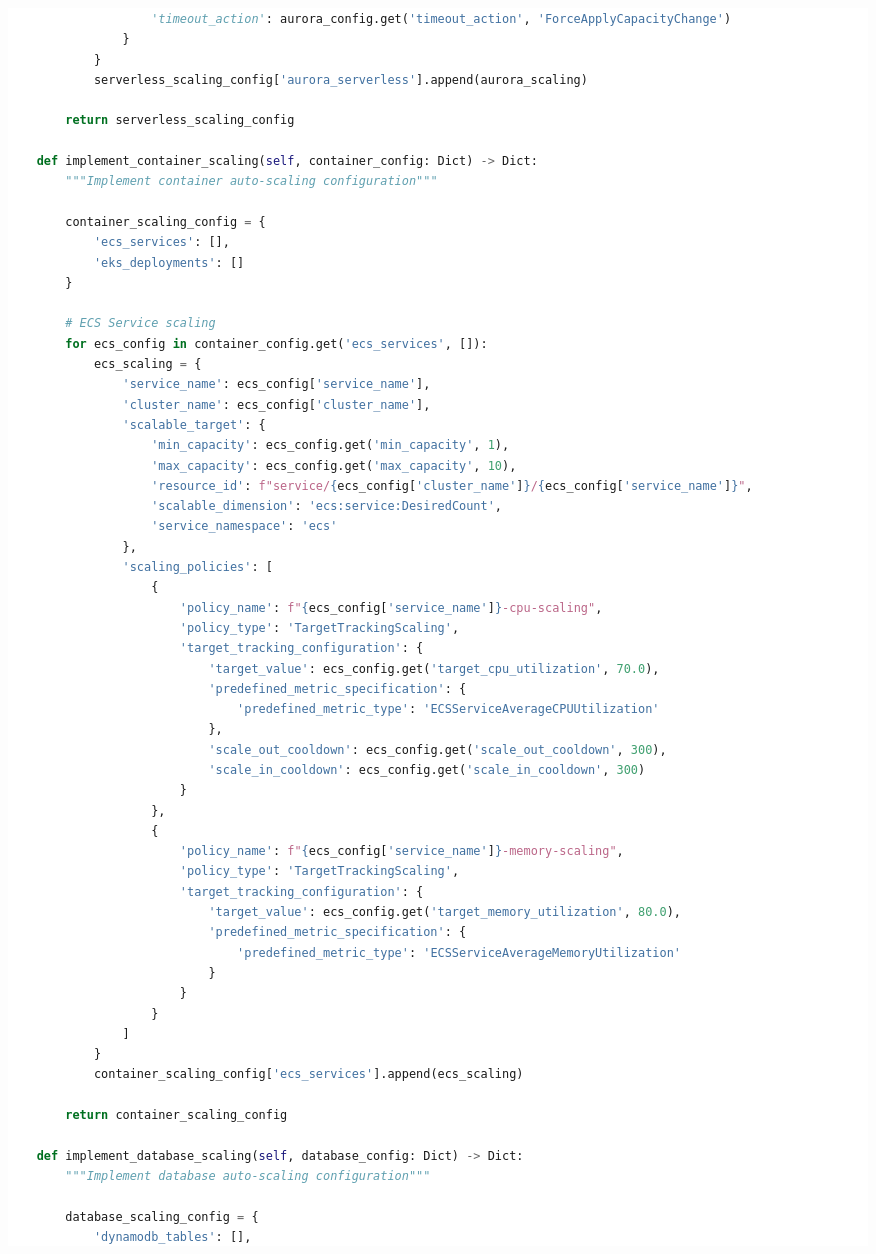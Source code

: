 ```python
                    'timeout_action': aurora_config.get('timeout_action', 'ForceApplyCapacityChange')
                }
            }
            serverless_scaling_config['aurora_serverless'].append(aurora_scaling)
        
        return serverless_scaling_config
    
    def implement_container_scaling(self, container_config: Dict) -> Dict:
        """Implement container auto-scaling configuration"""
        
        container_scaling_config = {
            'ecs_services': [],
            'eks_deployments': []
        }
        
        # ECS Service scaling
        for ecs_config in container_config.get('ecs_services', []):
            ecs_scaling = {
                'service_name': ecs_config['service_name'],
                'cluster_name': ecs_config['cluster_name'],
                'scalable_target': {
                    'min_capacity': ecs_config.get('min_capacity', 1),
                    'max_capacity': ecs_config.get('max_capacity', 10),
                    'resource_id': f"service/{ecs_config['cluster_name']}/{ecs_config['service_name']}",
                    'scalable_dimension': 'ecs:service:DesiredCount',
                    'service_namespace': 'ecs'
                },
                'scaling_policies': [
                    {
                        'policy_name': f"{ecs_config['service_name']}-cpu-scaling",
                        'policy_type': 'TargetTrackingScaling',
                        'target_tracking_configuration': {
                            'target_value': ecs_config.get('target_cpu_utilization', 70.0),
                            'predefined_metric_specification': {
                                'predefined_metric_type': 'ECSServiceAverageCPUUtilization'
                            },
                            'scale_out_cooldown': ecs_config.get('scale_out_cooldown', 300),
                            'scale_in_cooldown': ecs_config.get('scale_in_cooldown', 300)
                        }
                    },
                    {
                        'policy_name': f"{ecs_config['service_name']}-memory-scaling",
                        'policy_type': 'TargetTrackingScaling',
                        'target_tracking_configuration': {
                            'target_value': ecs_config.get('target_memory_utilization', 80.0),
                            'predefined_metric_specification': {
                                'predefined_metric_type': 'ECSServiceAverageMemoryUtilization'
                            }
                        }
                    }
                ]
            }
            container_scaling_config['ecs_services'].append(ecs_scaling)
        
        return container_scaling_config
    
    def implement_database_scaling(self, database_config: Dict) -> Dict:
        """Implement database auto-scaling configuration"""
        
        database_scaling_config = {
            'dynamodb_tables': [],
```